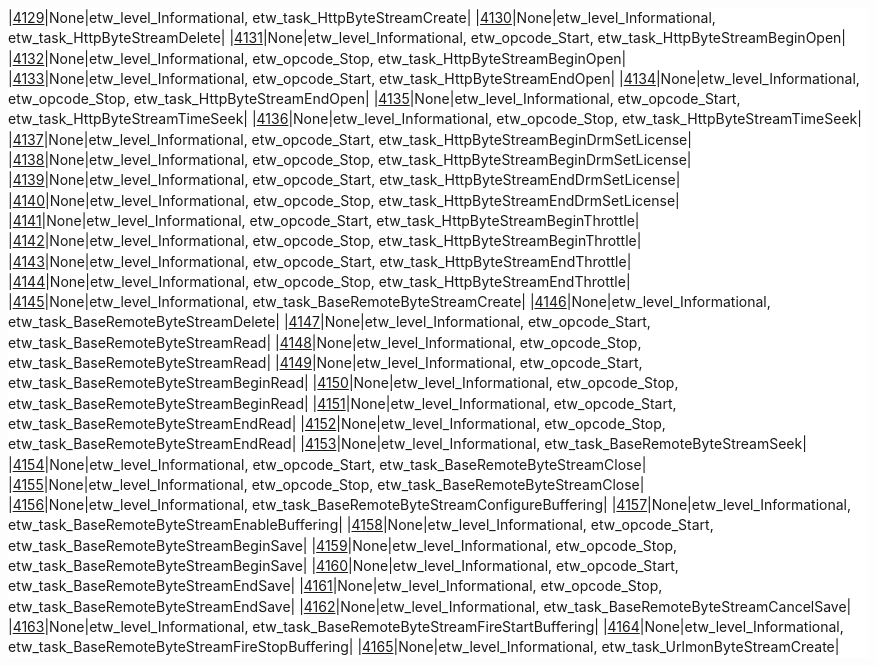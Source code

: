 |[4129](events/event-4129.md)|None|etw_level_Informational, etw_task_HttpByteStreamCreate|
|[4130](events/event-4130.md)|None|etw_level_Informational, etw_task_HttpByteStreamDelete|
|[4131](events/event-4131.md)|None|etw_level_Informational, etw_opcode_Start, etw_task_HttpByteStreamBeginOpen|
|[4132](events/event-4132.md)|None|etw_level_Informational, etw_opcode_Stop, etw_task_HttpByteStreamBeginOpen|
|[4133](events/event-4133.md)|None|etw_level_Informational, etw_opcode_Start, etw_task_HttpByteStreamEndOpen|
|[4134](events/event-4134.md)|None|etw_level_Informational, etw_opcode_Stop, etw_task_HttpByteStreamEndOpen|
|[4135](events/event-4135.md)|None|etw_level_Informational, etw_opcode_Start, etw_task_HttpByteStreamTimeSeek|
|[4136](events/event-4136.md)|None|etw_level_Informational, etw_opcode_Stop, etw_task_HttpByteStreamTimeSeek|
|[4137](events/event-4137.md)|None|etw_level_Informational, etw_opcode_Start, etw_task_HttpByteStreamBeginDrmSetLicense|
|[4138](events/event-4138.md)|None|etw_level_Informational, etw_opcode_Stop, etw_task_HttpByteStreamBeginDrmSetLicense|
|[4139](events/event-4139.md)|None|etw_level_Informational, etw_opcode_Start, etw_task_HttpByteStreamEndDrmSetLicense|
|[4140](events/event-4140.md)|None|etw_level_Informational, etw_opcode_Stop, etw_task_HttpByteStreamEndDrmSetLicense|
|[4141](events/event-4141.md)|None|etw_level_Informational, etw_opcode_Start, etw_task_HttpByteStreamBeginThrottle|
|[4142](events/event-4142.md)|None|etw_level_Informational, etw_opcode_Stop, etw_task_HttpByteStreamBeginThrottle|
|[4143](events/event-4143.md)|None|etw_level_Informational, etw_opcode_Start, etw_task_HttpByteStreamEndThrottle|
|[4144](events/event-4144.md)|None|etw_level_Informational, etw_opcode_Stop, etw_task_HttpByteStreamEndThrottle|
|[4145](events/event-4145.md)|None|etw_level_Informational, etw_task_BaseRemoteByteStreamCreate|
|[4146](events/event-4146.md)|None|etw_level_Informational, etw_task_BaseRemoteByteStreamDelete|
|[4147](events/event-4147.md)|None|etw_level_Informational, etw_opcode_Start, etw_task_BaseRemoteByteStreamRead|
|[4148](events/event-4148.md)|None|etw_level_Informational, etw_opcode_Stop, etw_task_BaseRemoteByteStreamRead|
|[4149](events/event-4149.md)|None|etw_level_Informational, etw_opcode_Start, etw_task_BaseRemoteByteStreamBeginRead|
|[4150](events/event-4150.md)|None|etw_level_Informational, etw_opcode_Stop, etw_task_BaseRemoteByteStreamBeginRead|
|[4151](events/event-4151.md)|None|etw_level_Informational, etw_opcode_Start, etw_task_BaseRemoteByteStreamEndRead|
|[4152](events/event-4152.md)|None|etw_level_Informational, etw_opcode_Stop, etw_task_BaseRemoteByteStreamEndRead|
|[4153](events/event-4153.md)|None|etw_level_Informational, etw_task_BaseRemoteByteStreamSeek|
|[4154](events/event-4154.md)|None|etw_level_Informational, etw_opcode_Start, etw_task_BaseRemoteByteStreamClose|
|[4155](events/event-4155.md)|None|etw_level_Informational, etw_opcode_Stop, etw_task_BaseRemoteByteStreamClose|
|[4156](events/event-4156.md)|None|etw_level_Informational, etw_task_BaseRemoteByteStreamConfigureBuffering|
|[4157](events/event-4157.md)|None|etw_level_Informational, etw_task_BaseRemoteByteStreamEnableBuffering|
|[4158](events/event-4158.md)|None|etw_level_Informational, etw_opcode_Start, etw_task_BaseRemoteByteStreamBeginSave|
|[4159](events/event-4159.md)|None|etw_level_Informational, etw_opcode_Stop, etw_task_BaseRemoteByteStreamBeginSave|
|[4160](events/event-4160.md)|None|etw_level_Informational, etw_opcode_Start, etw_task_BaseRemoteByteStreamEndSave|
|[4161](events/event-4161.md)|None|etw_level_Informational, etw_opcode_Stop, etw_task_BaseRemoteByteStreamEndSave|
|[4162](events/event-4162.md)|None|etw_level_Informational, etw_task_BaseRemoteByteStreamCancelSave|
|[4163](events/event-4163.md)|None|etw_level_Informational, etw_task_BaseRemoteByteStreamFireStartBuffering|
|[4164](events/event-4164.md)|None|etw_level_Informational, etw_task_BaseRemoteByteStreamFireStopBuffering|
|[4165](events/event-4165.md)|None|etw_level_Informational, etw_task_UrlmonByteStreamCreate|